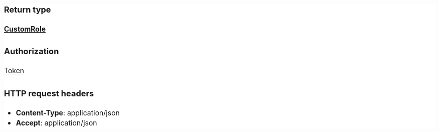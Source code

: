 ### Return type

[**CustomRole**](CustomRole.md)

### Authorization

[Token](../README.md#Token)

### HTTP request headers

 - **Content-Type**: application/json
 - **Accept**: application/json

